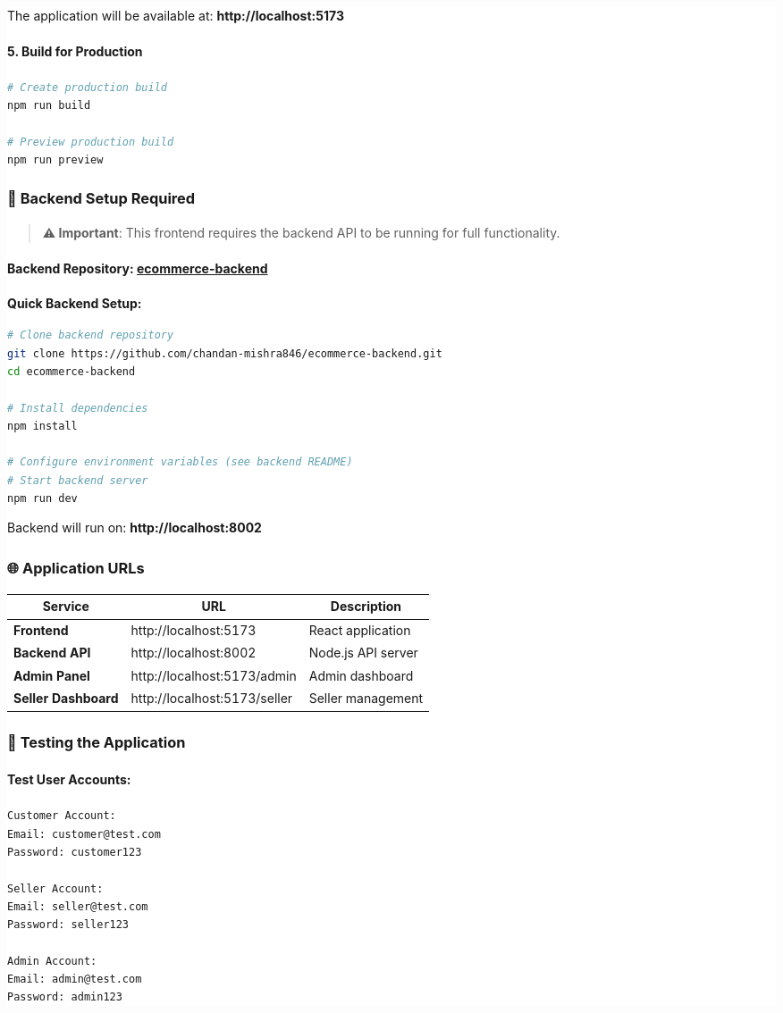 The application will be available at: **http://localhost:5173**

#### 5. **Build for Production**
```bash
# Create production build
npm run build

# Preview production build
npm run preview
```

### 🔗 **Backend Setup Required**

> **⚠️ Important**: This frontend requires the backend API to be running for full functionality.

#### **Backend Repository**: [ecommerce-backend](https://github.com/chandan-mishra846/ecommerce-backend)

**Quick Backend Setup:**
```bash
# Clone backend repository
git clone https://github.com/chandan-mishra846/ecommerce-backend.git
cd ecommerce-backend

# Install dependencies
npm install

# Configure environment variables (see backend README)
# Start backend server
npm run dev
```

Backend will run on: **http://localhost:8002**

### 🌐 **Application URLs**

| Service | URL | Description |
|---------|-----|-------------|
| **Frontend** | http://localhost:5173 | React application |
| **Backend API** | http://localhost:8002 | Node.js API server |
| **Admin Panel** | http://localhost:5173/admin | Admin dashboard |
| **Seller Dashboard** | http://localhost:5173/seller | Seller management |

### 📱 **Testing the Application**

#### **Test User Accounts:**
```
Customer Account:
Email: customer@test.com
Password: customer123

Seller Account:
Email: seller@test.com  
Password: seller123

Admin Account:
Email: admin@test.com
Password: admin123
```
